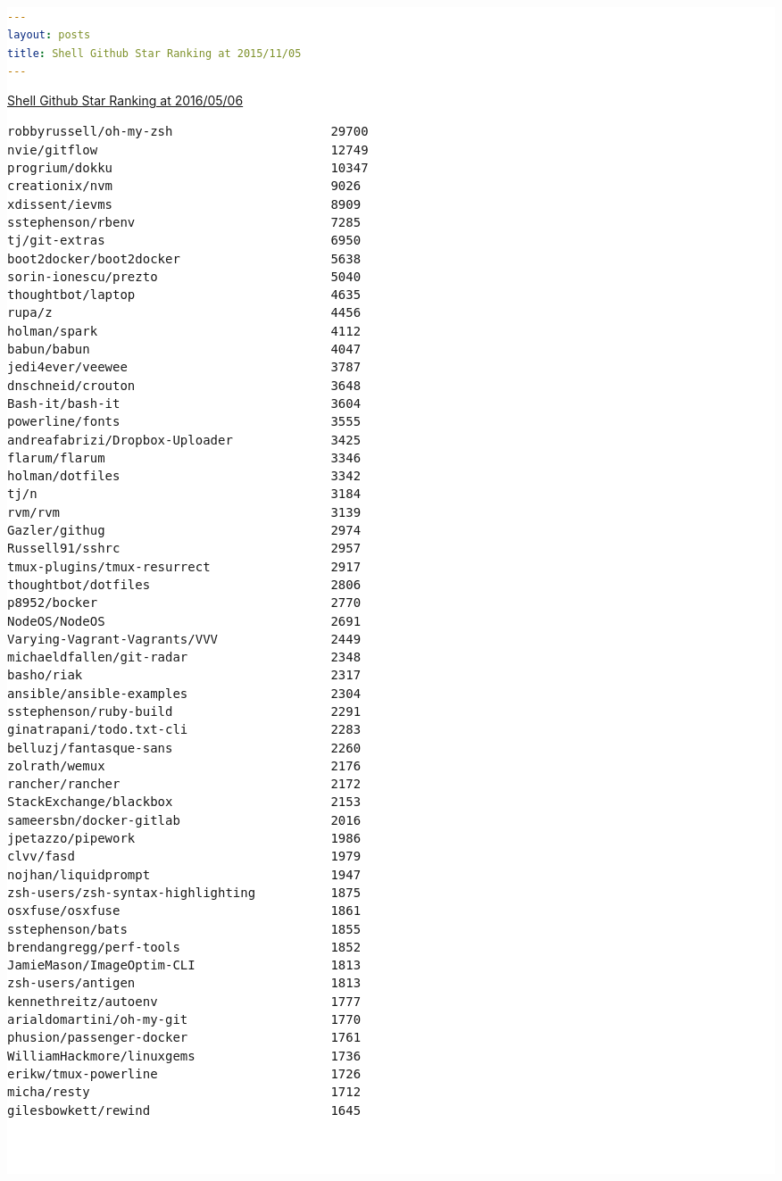 ```yaml
---
layout: posts
title: Shell Github Star Ranking at 2015/11/05
---
```

[Shell Github Star Ranking at 2016/05/06](/2016/05/06/shell-repository-github-star-ranking.html)  
<pre style="background-color: white;border: none;">
robbyrussell/oh-my-zsh                     29700
nvie/gitflow                               12749
progrium/dokku                             10347
creationix/nvm                             9026
xdissent/ievms                             8909
sstephenson/rbenv                          7285
tj/git-extras                              6950
boot2docker/boot2docker                    5638
sorin-ionescu/prezto                       5040
thoughtbot/laptop                          4635
rupa/z                                     4456
holman/spark                               4112
babun/babun                                4047
jedi4ever/veewee                           3787
dnschneid/crouton                          3648
Bash-it/bash-it                            3604
powerline/fonts                            3555
andreafabrizi/Dropbox-Uploader             3425
flarum/flarum                              3346
holman/dotfiles                            3342
tj/n                                       3184
rvm/rvm                                    3139
Gazler/githug                              2974
Russell91/sshrc                            2957
tmux-plugins/tmux-resurrect                2917
thoughtbot/dotfiles                        2806
p8952/bocker                               2770
NodeOS/NodeOS                              2691
Varying-Vagrant-Vagrants/VVV               2449
michaeldfallen/git-radar                   2348
basho/riak                                 2317
ansible/ansible-examples                   2304
sstephenson/ruby-build                     2291
ginatrapani/todo.txt-cli                   2283
belluzj/fantasque-sans                     2260
zolrath/wemux                              2176
rancher/rancher                            2172
StackExchange/blackbox                     2153
sameersbn/docker-gitlab                    2016
jpetazzo/pipework                          1986
clvv/fasd                                  1979
nojhan/liquidprompt                        1947
zsh-users/zsh-syntax-highlighting          1875
osxfuse/osxfuse                            1861
sstephenson/bats                           1855
brendangregg/perf-tools                    1852
JamieMason/ImageOptim-CLI                  1813
zsh-users/antigen                          1813
kennethreitz/autoenv                       1777
arialdomartini/oh-my-git                   1770
phusion/passenger-docker                   1761
WilliamHackmore/linuxgems                  1736
erikw/tmux-powerline                       1726
micha/resty                                1712
gilesbowkett/rewind                        1645